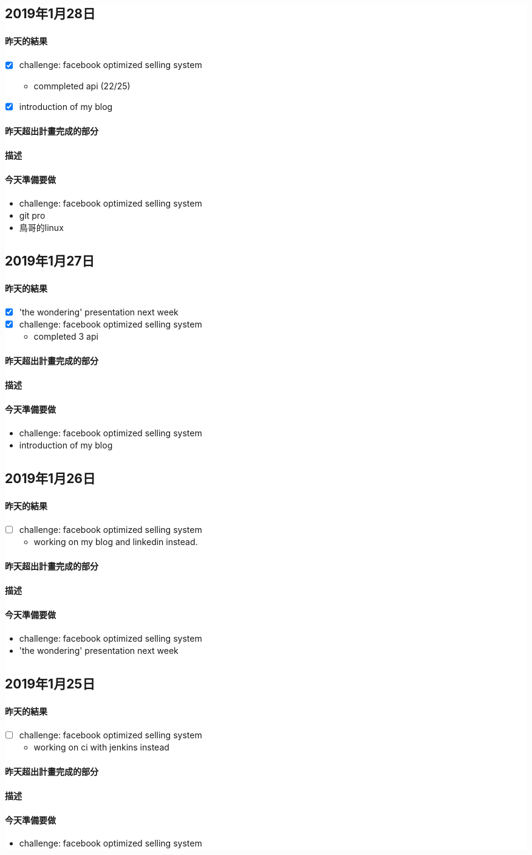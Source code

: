 ## 2019年1月28日

#### 昨天的結果
 - [x] challenge: facebook optimized selling system
     - commpleted api (22/25)
 - [x] introduction of my blog
     
     
#### 昨天超出計畫完成的部分
#### 描述
#### 今天準備要做
 - challenge: facebook optimized selling system
 - git pro
 - 鳥哥的linux
## 2019年1月27日

#### 昨天的結果
 - [x] 'the wondering' presentation next week
 - [x] challenge: facebook optimized selling system
     - completed 3 api
     
#### 昨天超出計畫完成的部分
#### 描述
#### 今天準備要做
 - challenge: facebook optimized selling system
 - introduction of my blog

## 2019年1月26日

#### 昨天的結果
 - [ ] challenge: facebook optimized selling system
     - working on my blog and linkedin instead.
     
#### 昨天超出計畫完成的部分
#### 描述
#### 今天準備要做
 - challenge: facebook optimized selling system
 - 'the wondering' presentation next week

## 2019年1月25日

#### 昨天的結果
 - [ ] challenge: facebook optimized selling system
     - working on ci with jenkins instead
     
#### 昨天超出計畫完成的部分
#### 描述
#### 今天準備要做
 - challenge: facebook optimized selling system
